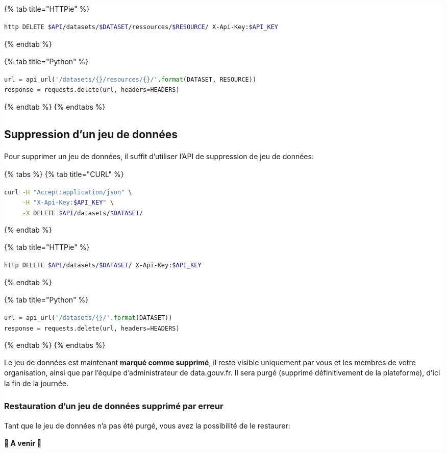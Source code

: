 {% tab title="HTTPie" %}
```bash
http DELETE $API/datasets/$DATASET/ressources/$RESOURCE/ X-Api-Key:$API_KEY
```
{% endtab %}

{% tab title="Python" %}
```python
url = api_url('/datasets/{}/resources/{}/'.format(DATASET, RESOURCE))
response = requests.delete(url, headers=HEADERS)
```
{% endtab %}
{% endtabs %}

## Suppression d’un jeu de données <a href="#suppression-dun-jeu-de-donnees" id="suppression-dun-jeu-de-donnees"></a>

Pour supprimer un jeu de données, il suffit d’utiliser l’API de suppression de jeu de données:

{% tabs %}
{% tab title="CURL" %}
```bash
curl -H "Accept:application/json" \
     -H "X-Api-Key:$API_KEY" \
     -X DELETE $API/datasets/$DATASET/
```
{% endtab %}

{% tab title="HTTPie" %}
```bash
http DELETE $API/datasets/$DATASET/ X-Api-Key:$API_KEY
```
{% endtab %}

{% tab title="Python" %}
```python
url = api_url('/datasets/{}/'.format(DATASET))
response = requests.delete(url, headers=HEADERS)
```
{% endtab %}
{% endtabs %}

Le jeu de données est maintenant **marqué comme supprimé**, il reste visible uniquement par vous et les membres de votre organisation, ainsi que par l’équipe d’administrateur de data.gouv.fr. Il sera purgé (supprimé définitivement de la plateforme), d’ici la fin de la journée.

### Restauration d’un jeu de données supprimé par erreur <a href="#restauration-dun-jeu-de-donnees-supprime-par-erreur" id="restauration-dun-jeu-de-donnees-supprime-par-erreur"></a>

Tant que le jeu de données n’a pas été purgé, vous avez la possibilité de le restaurer:

**🚧 A venir 🚧**
